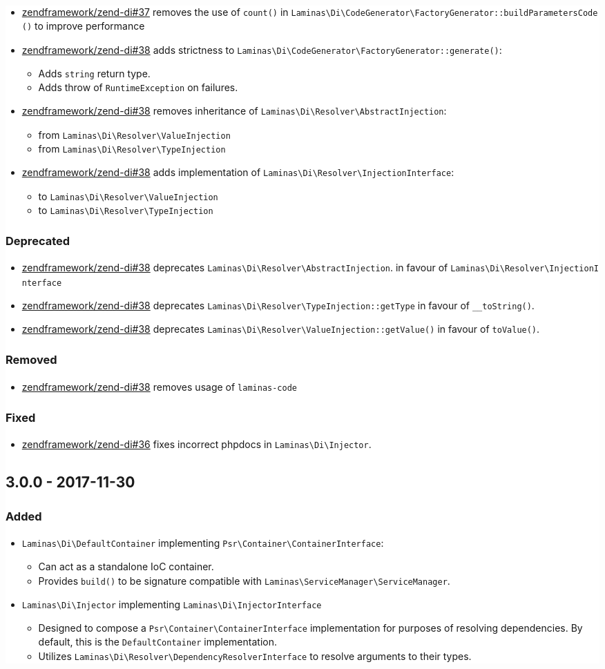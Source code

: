 - [zendframework/zend-di#37](https://github.com/zendframework/zend-di/pull/37) removes the use of `count()` 
  in `Laminas\Di\CodeGenerator\FactoryGenerator::buildParametersCode()` to improve performance   

- [zendframework/zend-di#38](https://github.com/zendframework/zend-di/pull/38) adds strictness to
  `Laminas\Di\CodeGenerator\FactoryGenerator::generate()`:
  - Adds `string` return type.
  - Adds throw of `RuntimeException` on failures.  
  
- [zendframework/zend-di#38](https://github.com/zendframework/zend-di/pull/38) removes inheritance of 
  `Laminas\Di\Resolver\AbstractInjection`:
   - from `Laminas\Di\Resolver\ValueInjection`
   - from `Laminas\Di\Resolver\TypeInjection`
   
- [zendframework/zend-di#38](https://github.com/zendframework/zend-di/pull/38) adds implementation of 
  `Laminas\Di\Resolver\InjectionInterface`:
   - to `Laminas\Di\Resolver\ValueInjection`
   - to `Laminas\Di\Resolver\TypeInjection`
  
### Deprecated

- [zendframework/zend-di#38](https://github.com/zendframework/zend-di/pull/38) deprecates `Laminas\Di\Resolver\AbstractInjection`.
  in favour of `Laminas\Di\Resolver\InjectionInterface`
  
- [zendframework/zend-di#38](https://github.com/zendframework/zend-di/pull/38) deprecates `Laminas\Di\Resolver\TypeInjection::getType`
  in favour of `__toString()`.
  
- [zendframework/zend-di#38](https://github.com/zendframework/zend-di/pull/38) deprecates `Laminas\Di\Resolver\ValueInjection::getValue()`
  in favour of `toValue()`.

### Removed

- [zendframework/zend-di#38](https://github.com/zendframework/zend-di/pull/38) removes usage of `laminas-code`

### Fixed

- [zendframework/zend-di#36](https://github.com/zendframework/zend-di/pull/36) fixes incorrect 
  phpdocs in `Laminas\Di\Injector`.

## 3.0.0 - 2017-11-30

### Added

- `Laminas\Di\DefaultContainer` implementing `Psr\Container\ContainerInterface`:
  - Can act as a standalone IoC container.
  - Provides `build()` to be signature compatible with `Laminas\ServiceManager\ServiceManager`.

- `Laminas\Di\Injector` implementing `Laminas\Di\InjectorInterface`
  - Designed to compose a `Psr\Container\ContainerInterface` implementation for
    purposes of resolving dependencies. By default, this is the `DefaultContainer`
    implementation.
  - Utilizes `Laminas\Di\Resolver\DependencyResolverInterface` to resolve arguments
    to their types.
